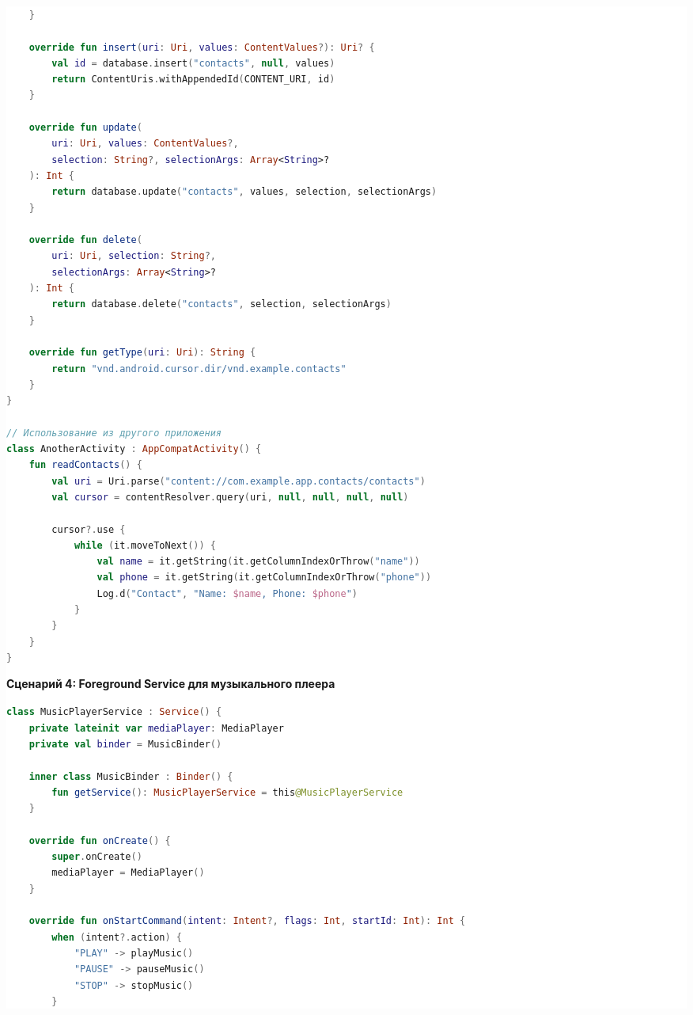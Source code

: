 ```kotlin
    }

    override fun insert(uri: Uri, values: ContentValues?): Uri? {
        val id = database.insert("contacts", null, values)
        return ContentUris.withAppendedId(CONTENT_URI, id)
    }

    override fun update(
        uri: Uri, values: ContentValues?,
        selection: String?, selectionArgs: Array<String>?
    ): Int {
        return database.update("contacts", values, selection, selectionArgs)
    }

    override fun delete(
        uri: Uri, selection: String?,
        selectionArgs: Array<String>?
    ): Int {
        return database.delete("contacts", selection, selectionArgs)
    }

    override fun getType(uri: Uri): String {
        return "vnd.android.cursor.dir/vnd.example.contacts"
    }
}

// Использование из другого приложения
class AnotherActivity : AppCompatActivity() {
    fun readContacts() {
        val uri = Uri.parse("content://com.example.app.contacts/contacts")
        val cursor = contentResolver.query(uri, null, null, null, null)

        cursor?.use {
            while (it.moveToNext()) {
                val name = it.getString(it.getColumnIndexOrThrow("name"))
                val phone = it.getString(it.getColumnIndexOrThrow("phone"))
                Log.d("Contact", "Name: $name, Phone: $phone")
            }
        }
    }
}
```

**Сценарий 4: Foreground Service для музыкального плеера**
```kotlin
class MusicPlayerService : Service() {
    private lateinit var mediaPlayer: MediaPlayer
    private val binder = MusicBinder()

    inner class MusicBinder : Binder() {
        fun getService(): MusicPlayerService = this@MusicPlayerService
    }

    override fun onCreate() {
        super.onCreate()
        mediaPlayer = MediaPlayer()
    }

    override fun onStartCommand(intent: Intent?, flags: Int, startId: Int): Int {
        when (intent?.action) {
            "PLAY" -> playMusic()
            "PAUSE" -> pauseMusic()
            "STOP" -> stopMusic()
        }
```